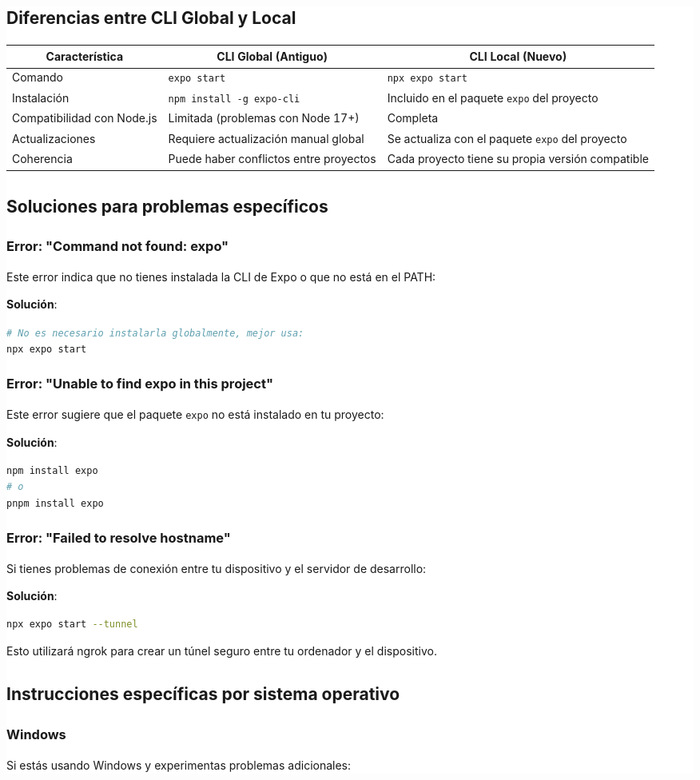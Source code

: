 ## Diferencias entre CLI Global y Local

| Característica | CLI Global (Antiguo) | CLI Local (Nuevo) |
|----------------|---------------------|-------------------|
| Comando | `expo start` | `npx expo start` |
| Instalación | `npm install -g expo-cli` | Incluido en el paquete `expo` del proyecto |
| Compatibilidad con Node.js | Limitada (problemas con Node 17+) | Completa |
| Actualizaciones | Requiere actualización manual global | Se actualiza con el paquete `expo` del proyecto |
| Coherencia | Puede haber conflictos entre proyectos | Cada proyecto tiene su propia versión compatible |

## Soluciones para problemas específicos

### Error: "Command not found: expo"

Este error indica que no tienes instalada la CLI de Expo o que no está en el PATH:

**Solución**:
```bash
# No es necesario instalarla globalmente, mejor usa:
npx expo start
```

### Error: "Unable to find expo in this project"

Este error sugiere que el paquete `expo` no está instalado en tu proyecto:

**Solución**:
```bash
npm install expo
# o
pnpm install expo
```

### Error: "Failed to resolve hostname"

Si tienes problemas de conexión entre tu dispositivo y el servidor de desarrollo:

**Solución**:
```bash
npx expo start --tunnel
```

Esto utilizará ngrok para crear un túnel seguro entre tu ordenador y el dispositivo.

## Instrucciones específicas por sistema operativo

### Windows

Si estás usando Windows y experimentas problemas adicionales:
